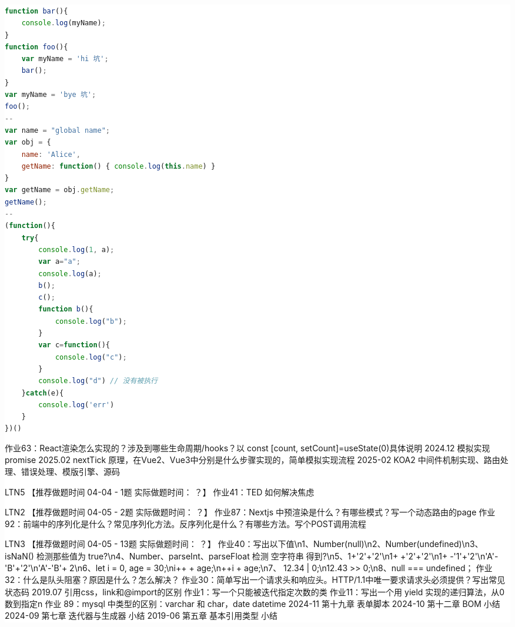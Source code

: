 ```js
function bar(){
    console.log(myName);
}
function foo(){
    var myName = 'hi 坑';
    bar();
}
var myName = 'bye 坑';
foo();
--
var name = "global name";
var obj = {
    name: 'Alice',
    getName: function() { console.log(this.name) }
}
var getName = obj.getName;
getName();
--
(function(){
    try{
        console.log(1, a);
        var a="a";
        console.log(a);
        b();
        c();
        function b(){
            console.log("b");
        }
        var c=function(){
            console.log("c");
        }
        console.log("d") // 没有被执行
    }catch(e){
        console.log('err')
    }
})()
```


作业63：React渲染怎么实现的？涉及到哪些生命周期/hooks？以 const [count, setCount]=useState(0)具体说明
2024.12 模拟实现promise
2025.02 nextTick 原理，在Vue2、Vue3中分别是什么步骤实现的，简单模拟实现流程
2025-02 KOA2 中间件机制实现、路由处理、错误处理、模版引擎、源码

LTN5 【推荐做题时间 04-04 - 1题 实际做题时间： ？】
作业41：TED 如何解决焦虑

LTN2 【推荐做题时间 04-05 - 2题 实际做题时间： ？】
作业87：Nextjs 中预渲染是什么？有哪些模式？写一个动态路由的page
作业92：前端中的序列化是什么？常见序列化方法。反序列化是什么？有哪些方法。写个POST调用流程

LTN3 【推荐做题时间 04-05 - 13题 实际做题时间： ？】
作业40：写出以下值\n1、Number(null)\n2、Number(undefined)\n3、isNaN() 检测那些值为 true?\n4、Number、parseInt、parseFloat 检测 空字符串 得到?\n5、1+'2'+'2'\n1+ +'2'+'2'\n1+ -'1'+'2'\n'A'-'B'+'2'\n'A'-'B'+ 2\n6、let i = 0, age = 30;\ni++ + age;\n++i + age;\n7、 12.34 | 0;\n12.43 >> 0;\n8、null === undefined；
作业32：什么是队头阻塞？原因是什么？怎么解决？
作业30：简单写出一个请求头和响应头。HTTP/1.1中唯一要求请求头必须提供？写出常见状态码
2019.07 引用css，link和@import的区别
作业1：写一个只能被迭代指定次数的类
作业11：写出一个用 yield 实现的递归算法，从0数到指定n
作业 89：mysql 中类型的区别：varchar 和 char，date datetime
2024-11 第十九章 表单脚本
2024-10 第十二章 BOM 小结
2024-09 第七章 迭代器与生成器 小结
2019-06 第五章 基本引用类型 小结